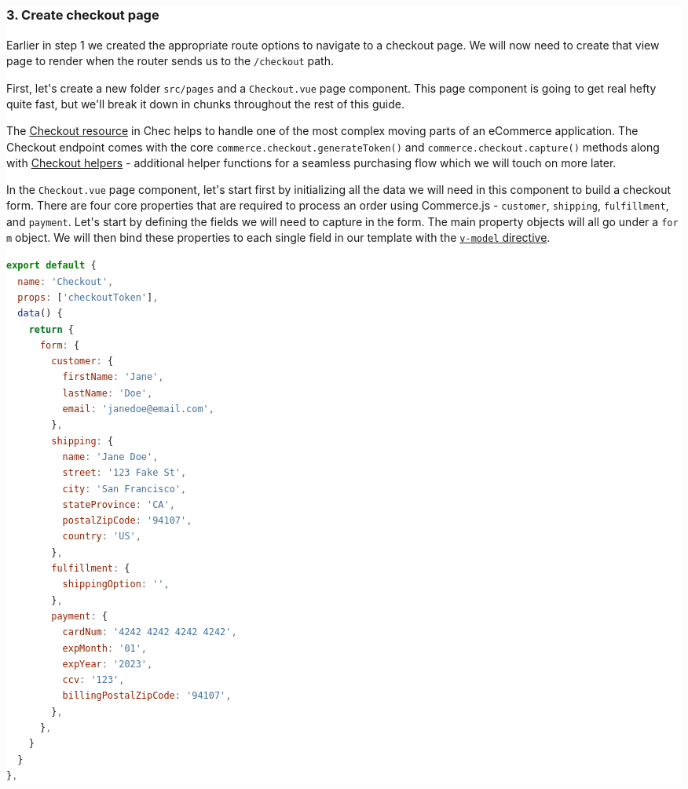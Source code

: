 ### 3. Create checkout page

Earlier in step 1 we created the appropriate route options to navigate to a checkout page. We will now need to
create that view page to render when the router sends us to the `/checkout` path. 

First, let's create a new folder `src/pages` and a `Checkout.vue` page component. This page component is going to get
real hefty quite fast, but we'll break it down in chunks throughout the rest of this guide.

The [Checkout resource](https://commercejs.com/docs/sdk/checkout) in Chec helps to handle one of the most
complex moving parts of an eCommerce application. The Checkout endpoint comes with the core
`commerce.checkout.generateToken()` and `commerce.checkout.capture()` methods along with [Checkout
helpers](https://commercejs.com/docs/sdk/concepts#checkout-helpers) - additional helper functions for a seamless
purchasing flow which we will touch on more later.

In the `Checkout.vue` page component, let's start first by initializing all the data we will need in this component to
build a checkout form. There are four core properties that are required to process an order using Commerce.js -
`customer`, `shipping`, `fulfillment`, and `payment`. Let's start by defining the fields we will need to capture in the
form. The main property objects will all go under a `form` object. We will then bind these properties to each single
field in our template with the [`v-model` directive](https://vuejs.org/v2/guide/forms.html).

```js
export default {
  name: 'Checkout',
  props: ['checkoutToken'],
  data() {
    return {
      form: {
        customer: {
          firstName: 'Jane',
          lastName: 'Doe',
          email: 'janedoe@email.com',
        },
        shipping: {
          name: 'Jane Doe',
          street: '123 Fake St',
          city: 'San Francisco',
          stateProvince: 'CA',
          postalZipCode: '94107',
          country: 'US',
        },
        fulfillment: {
          shippingOption: '',
        },
        payment: {
          cardNum: '4242 4242 4242 4242',
          expMonth: '01',
          expYear: '2023',
          ccv: '123',
          billingPostalZipCode: '94107',
        },
      },
    }
  }
},
```
